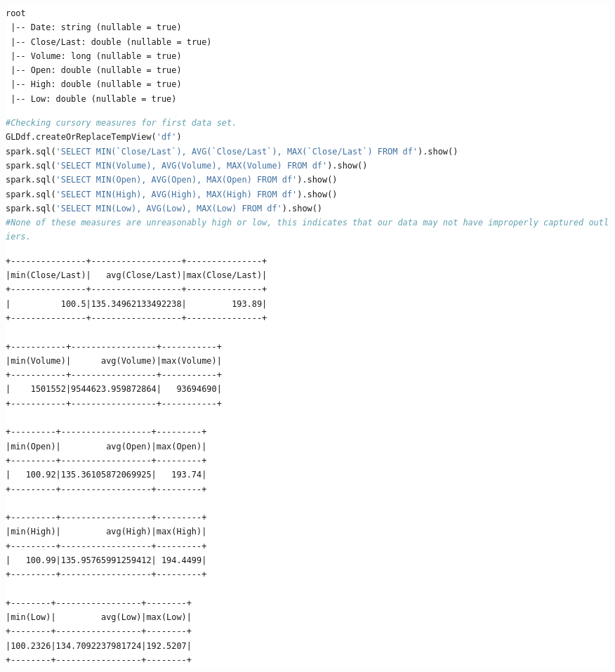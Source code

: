     root
     |-- Date: string (nullable = true)
     |-- Close/Last: double (nullable = true)
     |-- Volume: long (nullable = true)
     |-- Open: double (nullable = true)
     |-- High: double (nullable = true)
     |-- Low: double (nullable = true)
    
    


```python
#Checking cursory measures for first data set.
GLDdf.createOrReplaceTempView('df')
spark.sql('SELECT MIN(`Close/Last`), AVG(`Close/Last`), MAX(`Close/Last`) FROM df').show()
spark.sql('SELECT MIN(Volume), AVG(Volume), MAX(Volume) FROM df').show()
spark.sql('SELECT MIN(Open), AVG(Open), MAX(Open) FROM df').show()
spark.sql('SELECT MIN(High), AVG(High), MAX(High) FROM df').show()
spark.sql('SELECT MIN(Low), AVG(Low), MAX(Low) FROM df').show()
#None of these measures are unreasonably high or low, this indicates that our data may not have improperly captured outliers.
```

    +---------------+------------------+---------------+
    |min(Close/Last)|   avg(Close/Last)|max(Close/Last)|
    +---------------+------------------+---------------+
    |          100.5|135.34962133492238|         193.89|
    +---------------+------------------+---------------+
    
    +-----------+-----------------+-----------+
    |min(Volume)|      avg(Volume)|max(Volume)|
    +-----------+-----------------+-----------+
    |    1501552|9544623.959872864|   93694690|
    +-----------+-----------------+-----------+
    
    +---------+------------------+---------+
    |min(Open)|         avg(Open)|max(Open)|
    +---------+------------------+---------+
    |   100.92|135.36105872069925|   193.74|
    +---------+------------------+---------+
    
    +---------+------------------+---------+
    |min(High)|         avg(High)|max(High)|
    +---------+------------------+---------+
    |   100.99|135.95765991259412| 194.4499|
    +---------+------------------+---------+
    
    +--------+-----------------+--------+
    |min(Low)|         avg(Low)|max(Low)|
    +--------+-----------------+--------+
    |100.2326|134.7092237981724|192.5207|
    +--------+-----------------+--------+
    
    